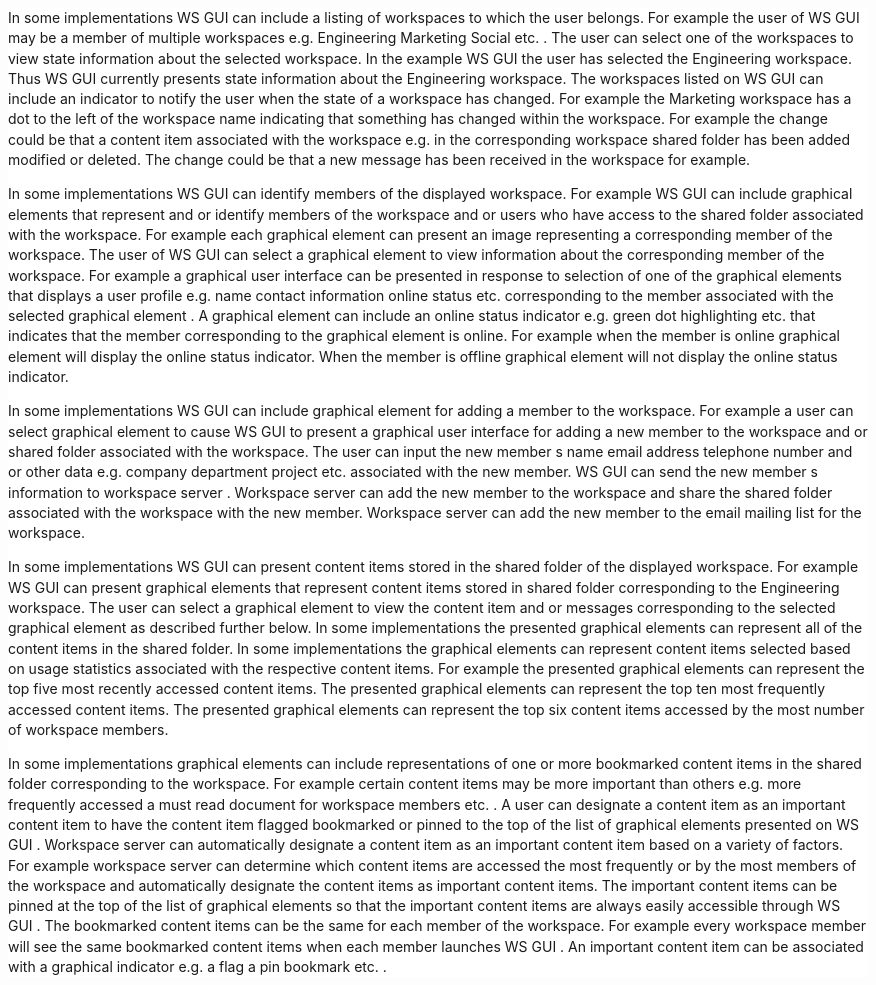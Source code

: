 In some implementations WS GUI can include a listing of workspaces to which the user belongs. For example the user of WS GUI may be a member of multiple workspaces e.g. Engineering Marketing Social etc. . The user can select one of the workspaces to view state information about the selected workspace. In the example WS GUI the user has selected the Engineering workspace. Thus WS GUI currently presents state information about the Engineering workspace. The workspaces listed on WS GUI can include an indicator to notify the user when the state of a workspace has changed. For example the Marketing workspace has a dot to the left of the workspace name indicating that something has changed within the workspace. For example the change could be that a content item associated with the workspace e.g. in the corresponding workspace shared folder has been added modified or deleted. The change could be that a new message has been received in the workspace for example.

In some implementations WS GUI can identify members of the displayed workspace. For example WS GUI can include graphical elements that represent and or identify members of the workspace and or users who have access to the shared folder associated with the workspace. For example each graphical element can present an image representing a corresponding member of the workspace. The user of WS GUI can select a graphical element to view information about the corresponding member of the workspace. For example a graphical user interface can be presented in response to selection of one of the graphical elements that displays a user profile e.g. name contact information online status etc. corresponding to the member associated with the selected graphical element . A graphical element can include an online status indicator e.g. green dot highlighting etc. that indicates that the member corresponding to the graphical element is online. For example when the member is online graphical element will display the online status indicator. When the member is offline graphical element will not display the online status indicator.

In some implementations WS GUI can include graphical element for adding a member to the workspace. For example a user can select graphical element to cause WS GUI to present a graphical user interface for adding a new member to the workspace and or shared folder associated with the workspace. The user can input the new member s name email address telephone number and or other data e.g. company department project etc. associated with the new member. WS GUI can send the new member s information to workspace server . Workspace server can add the new member to the workspace and share the shared folder associated with the workspace with the new member. Workspace server can add the new member to the email mailing list for the workspace.

In some implementations WS GUI can present content items stored in the shared folder of the displayed workspace. For example WS GUI can present graphical elements that represent content items stored in shared folder corresponding to the Engineering workspace. The user can select a graphical element to view the content item and or messages corresponding to the selected graphical element as described further below. In some implementations the presented graphical elements can represent all of the content items in the shared folder. In some implementations the graphical elements can represent content items selected based on usage statistics associated with the respective content items. For example the presented graphical elements can represent the top five most recently accessed content items. The presented graphical elements can represent the top ten most frequently accessed content items. The presented graphical elements can represent the top six content items accessed by the most number of workspace members.

In some implementations graphical elements can include representations of one or more bookmarked content items in the shared folder corresponding to the workspace. For example certain content items may be more important than others e.g. more frequently accessed a must read document for workspace members etc. . A user can designate a content item as an important content item to have the content item flagged bookmarked or pinned to the top of the list of graphical elements presented on WS GUI . Workspace server can automatically designate a content item as an important content item based on a variety of factors. For example workspace server can determine which content items are accessed the most frequently or by the most members of the workspace and automatically designate the content items as important content items. The important content items can be pinned at the top of the list of graphical elements so that the important content items are always easily accessible through WS GUI . The bookmarked content items can be the same for each member of the workspace. For example every workspace member will see the same bookmarked content items when each member launches WS GUI . An important content item can be associated with a graphical indicator e.g. a flag a pin bookmark etc. .

